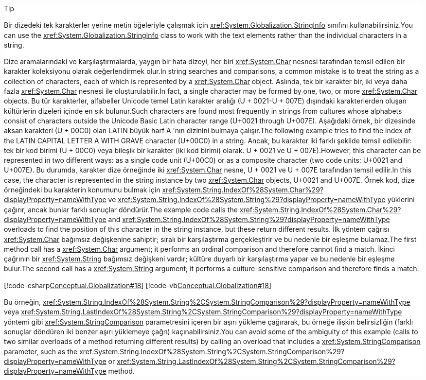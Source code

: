 > [!TIP]
> <span data-ttu-id="72150-146">Bir dizedeki tek karakterler yerine metin öğeleriyle çalışmak için <xref:System.Globalization.StringInfo> sınıfını kullanabilirsiniz.</span><span class="sxs-lookup"><span data-stu-id="72150-146">You can use the <xref:System.Globalization.StringInfo> class to work with the text elements rather than the individual characters in a string.</span></span>

<span data-ttu-id="72150-147">Dize aramalarındaki ve karşılaştırmalarda, yaygın bir hata dizeyi, her biri <xref:System.Char> nesnesi tarafından temsil edilen bir karakter koleksiyonu olarak değerlendirmek olur.</span><span class="sxs-lookup"><span data-stu-id="72150-147">In string searches and comparisons, a common mistake is to treat the string as a collection of characters, each of which is represented by a <xref:System.Char> object.</span></span> <span data-ttu-id="72150-148">Aslında, tek bir karakter bir, iki veya daha fazla <xref:System.Char> nesnesi ile oluşturulabilir.</span><span class="sxs-lookup"><span data-stu-id="72150-148">In fact, a single character may be formed by one, two, or more <xref:System.Char> objects.</span></span> <span data-ttu-id="72150-149">Bu tür karakterler, alfabeller Unicode temel Latin karakter aralığı (U + 0021-U + 007E) dışındaki karakterlerden oluşan kültürlerin dizeleri içinde en sık bulunur.</span><span class="sxs-lookup"><span data-stu-id="72150-149">Such characters are found most frequently in strings from cultures whose alphabets consist of characters outside the Unicode Basic Latin character range (U+0021 through U+007E).</span></span> <span data-ttu-id="72150-150">Aşağıdaki örnek, bir dizesinde aksan karakteri (U + 00C0) olan LATIN büyük harf A 'nın dizinini bulmaya çalışır.</span><span class="sxs-lookup"><span data-stu-id="72150-150">The following example tries to find the index of the LATIN CAPITAL LETTER A WITH GRAVE character (U+00C0) in a string.</span></span> <span data-ttu-id="72150-151">Ancak, bu karakter iki farklı şekilde temsil edilebilir: tek bir kod birimi (U + 00C0) veya bileşik bir karakter (iki kod birimi) olarak. U + 0021 ve U + 007E).</span><span class="sxs-lookup"><span data-stu-id="72150-151">However, this character can be represented in two different ways: as a single code unit (U+00C0) or as a composite character (two code units: U+0021 and U+007E).</span></span> <span data-ttu-id="72150-152">Bu durumda, karakter dize örneğinde iki <xref:System.Char> nesne, U + 0021 ve U + 007E tarafından temsil edilir.</span><span class="sxs-lookup"><span data-stu-id="72150-152">In this case, the character is represented in the string instance by two <xref:System.Char> objects, U+0021 and U+007E.</span></span> <span data-ttu-id="72150-153">Örnek kod, dize örneğindeki bu karakterin konumunu bulmak için <xref:System.String.IndexOf%28System.Char%29?displayProperty=nameWithType> ve <xref:System.String.IndexOf%28System.String%29?displayProperty=nameWithType> yüklerini çağırır, ancak bunlar farklı sonuçlar döndürür.</span><span class="sxs-lookup"><span data-stu-id="72150-153">The example code calls the <xref:System.String.IndexOf%28System.Char%29?displayProperty=nameWithType> and <xref:System.String.IndexOf%28System.String%29?displayProperty=nameWithType> overloads to find the position of this character in the string instance, but these return different results.</span></span> <span data-ttu-id="72150-154">İlk yöntem çağrısı <xref:System.Char> bağımsız değişkenine sahiptir; sıralı bir karşılaştırma gerçekleştirir ve bu nedenle bir eşleşme bulamaz.</span><span class="sxs-lookup"><span data-stu-id="72150-154">The first method call has a <xref:System.Char> argument; it performs an ordinal comparison and therefore cannot find a match.</span></span> <span data-ttu-id="72150-155">İkinci çağrının bir <xref:System.String> bağımsız değişkeni vardır; kültüre duyarlı bir karşılaştırma yapar ve bu nedenle bir eşleşme bulur.</span><span class="sxs-lookup"><span data-stu-id="72150-155">The second call has a <xref:System.String> argument; it performs a culture-sensitive comparison and therefore finds a match.</span></span>

[!code-csharp[Conceptual.Globalization#18](../../../samples/snippets/csharp/VS_Snippets_CLR/conceptual.globalization/cs/search1.cs#18)]
[!code-vb[Conceptual.Globalization#18](../../../samples/snippets/visualbasic/VS_Snippets_CLR/conceptual.globalization/vb/search1.vb#18)]

<span data-ttu-id="72150-156">Bu örneğin, <xref:System.String.IndexOf%28System.String%2CSystem.StringComparison%29?displayProperty=nameWithType> veya <xref:System.String.LastIndexOf%28System.String%2CSystem.StringComparison%29?displayProperty=nameWithType> yöntemi gibi <xref:System.StringComparison> parametresini içeren bir aşırı yükleme çağırarak, bu örneğe ilişkin belirsizliğin (farklı sonuçlar döndüren iki benzer aşırı yüklemeye çağrı) kaçınabilirsiniz.</span><span class="sxs-lookup"><span data-stu-id="72150-156">You can avoid some of the ambiguity of this example (calls to two similar overloads of a method returning different results) by calling an overload that includes a <xref:System.StringComparison> parameter, such as the <xref:System.String.IndexOf%28System.String%2CSystem.StringComparison%29?displayProperty=nameWithType> or <xref:System.String.LastIndexOf%28System.String%2CSystem.StringComparison%29?displayProperty=nameWithType> method.</span></span>

